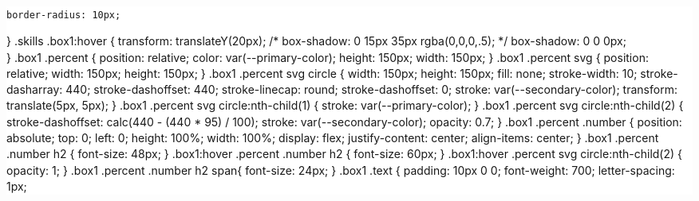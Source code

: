     border-radius: 10px;
}
.skills .box1:hover {
    transform: translateY(20px);
    /* box-shadow: 0 15px 35px rgba(0,0,0,.5); */
    box-shadow: 0 0 0px;    
}
.box1 .percent {
    position: relative;
    color: var(--primary-color);
    height: 150px;
    width: 150px;
}
.box1 .percent svg {
    position: relative;
    width: 150px;
    height: 150px;
}
.box1 .percent svg circle {
    width: 150px;
    height: 150px;
    fill: none;
    stroke-width: 10;
    stroke-dasharray: 440;
    stroke-dashoffset: 440;
    stroke-linecap: round;
    stroke-dashoffset: 0;
    stroke: var(--secondary-color);
    transform: translate(5px, 5px);
}
.box1 .percent svg circle:nth-child(1) {
    stroke: var(--primary-color);
}
.box1 .percent svg circle:nth-child(2) {
    stroke-dashoffset: calc(440 - (440 * 95) / 100);
    stroke: var(--secondary-color);
    opacity: 0.7;
}
.box1 .percent .number {
    position: absolute;
    top: 0;
    left: 0;
    height: 100%;
    width: 100%;
    display: flex;
    justify-content: center;
    align-items: center;
}
.box1 .percent .number h2 {
    font-size: 48px;
}
.box1:hover .percent .number h2 {
    font-size: 60px;
}
.box1:hover .percent svg circle:nth-child(2) {
    opacity: 1;
}
.box1 .percent .number h2 span{
    font-size: 24px;
}
.box1 .text {
    padding: 10px 0 0;
    font-weight: 700;
    letter-spacing: 1px;